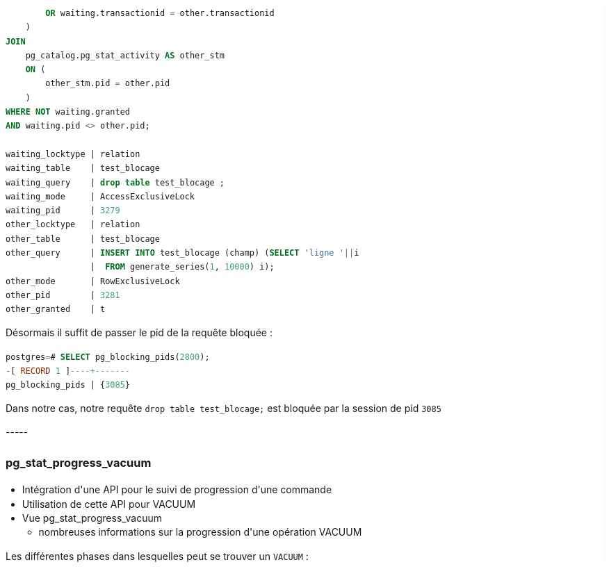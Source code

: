 ```sql
        OR waiting.transactionid = other.transactionid
    )
JOIN
    pg_catalog.pg_stat_activity AS other_stm
    ON (
        other_stm.pid = other.pid
    )
WHERE NOT waiting.granted
AND waiting.pid <> other.pid;

waiting_locktype | relation
waiting_table    | test_blocage
waiting_query    | drop table test_blocage ;
waiting_mode     | AccessExclusiveLock
waiting_pid      | 3279
other_locktype   | relation
other_table      | test_blocage
other_query      | INSERT INTO test_blocage (champ) (SELECT 'ligne '||i
                 |  FROM generate_series(1, 10000) i);
other_mode       | RowExclusiveLock
other_pid        | 3281
other_granted    | t
```



Désormais il suffit de passer le pid de la requête bloquée :

```sql
postgres=# SELECT pg_blocking_pids(2800);
-[ RECORD 1 ]----+-------
pg_blocking_pids | {3085}
```

Dans notre cas, notre requête `drop table test_blocage;` est bloquée
par la session de pid `3085`
</div>
-----


### pg_stat_progress_vacuum

<div class="slide-content">

  * Intégration d'une API pour le suivi de progression d'une commande
  * Utilisation de cette API pour VACUUM
  * Vue pg_stat_progress_vacuum
    * nombreuses informations sur la progression d'une opération VACUUM
</div>


<div class="notes">


Les différentes phases dans lesquelles peut se trouver un `VACUUM` :
